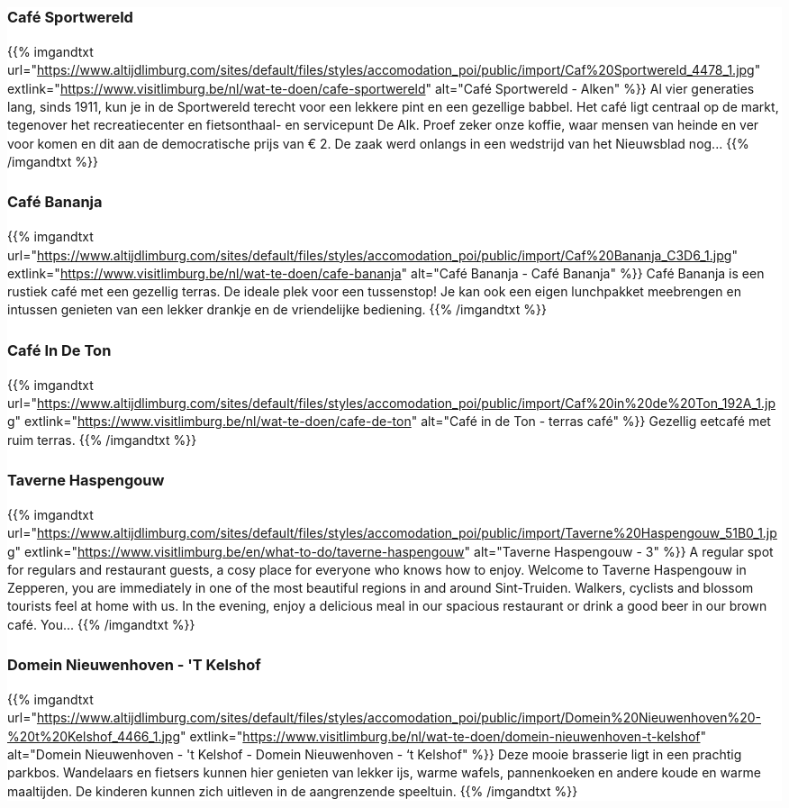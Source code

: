 ### Café Sportwereld

{{% imgandtxt url="https://www.altijdlimburg.com/sites/default/files/styles/accomodation_poi/public/import/Caf%20Sportwereld_4478_1.jpg" extlink="https://www.visitlimburg.be/nl/wat-te-doen/cafe-sportwereld" alt="Café Sportwereld - Alken" %}}
Al vier generaties lang, sinds 1911, kun je in de Sportwereld terecht voor een lekkere pint en een gezellige babbel. Het café ligt centraal op de markt, tegenover het recreatiecenter en fietsonthaal- en servicepunt De Alk. Proef zeker onze koffie, waar mensen van heinde en ver voor komen en dit aan de democratische prijs van € 2. De zaak werd onlangs in een wedstrijd van het Nieuwsblad nog...
{{% /imgandtxt %}}

### Café Bananja

{{% imgandtxt url="https://www.altijdlimburg.com/sites/default/files/styles/accomodation_poi/public/import/Caf%20Bananja_C3D6_1.jpg" extlink="https://www.visitlimburg.be/nl/wat-te-doen/cafe-bananja" alt="Café Bananja - Café Bananja" %}}
Café Bananja is een rustiek café met een gezellig terras. De ideale plek voor een tussenstop! Je kan ook een eigen lunchpakket meebrengen en intussen genieten van een lekker drankje en de vriendelijke bediening.
{{% /imgandtxt %}}

### Café In De Ton

{{% imgandtxt url="https://www.altijdlimburg.com/sites/default/files/styles/accomodation_poi/public/import/Caf%20in%20de%20Ton_192A_1.jpg" extlink="https://www.visitlimburg.be/nl/wat-te-doen/cafe-de-ton" alt="Café in de Ton - terras café" %}}
Gezellig eetcafé met ruim terras.
{{% /imgandtxt %}}

### Taverne Haspengouw

{{% imgandtxt url="https://www.altijdlimburg.com/sites/default/files/styles/accomodation_poi/public/import/Taverne%20Haspengouw_51B0_1.jpg" extlink="https://www.visitlimburg.be/en/what-to-do/taverne-haspengouw" alt="Taverne Haspengouw - 3" %}}
A regular spot for regulars and restaurant guests, a cosy place for everyone who knows how to enjoy. Welcome to Taverne Haspengouw in Zepperen, you are immediately in one of the most beautiful regions in and around Sint-Truiden. Walkers, cyclists and blossom tourists feel at home with us. In the evening, enjoy a delicious meal in our spacious restaurant or drink a good beer in our brown café. You...
{{% /imgandtxt %}}

### Domein Nieuwenhoven - 'T Kelshof

{{% imgandtxt url="https://www.altijdlimburg.com/sites/default/files/styles/accomodation_poi/public/import/Domein%20Nieuwenhoven%20-%20t%20Kelshof_4466_1.jpg" extlink="https://www.visitlimburg.be/nl/wat-te-doen/domein-nieuwenhoven-t-kelshof" alt="Domein Nieuwenhoven - 't Kelshof - Domein Nieuwenhoven - ‘t Kelshof" %}}
Deze mooie brasserie ligt in een prachtig parkbos. Wandelaars en fietsers kunnen hier genieten van lekker ijs, warme wafels, pannenkoeken en andere koude en warme maaltijden. De kinderen kunnen zich uitleven in de aangrenzende speeltuin.
{{% /imgandtxt %}}
